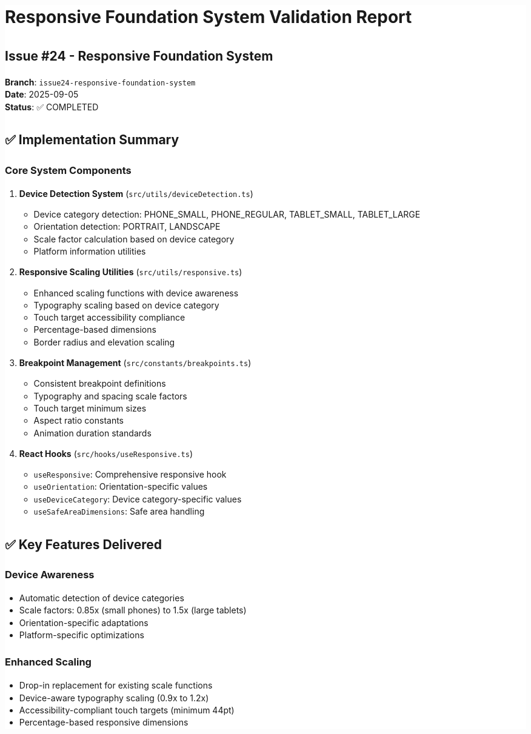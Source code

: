# Responsive Foundation System Validation Report

## Issue #24 - Responsive Foundation System

**Branch**: `issue24-responsive-foundation-system`  
**Date**: 2025-09-05  
**Status**: ✅ COMPLETED

## ✅ Implementation Summary

### Core System Components

1. **Device Detection System** (`src/utils/deviceDetection.ts`)
   - Device category detection: PHONE_SMALL, PHONE_REGULAR, TABLET_SMALL, TABLET_LARGE
   - Orientation detection: PORTRAIT, LANDSCAPE
   - Scale factor calculation based on device category
   - Platform information utilities

2. **Responsive Scaling Utilities** (`src/utils/responsive.ts`)
   - Enhanced scaling functions with device awareness
   - Typography scaling based on device category
   - Touch target accessibility compliance
   - Percentage-based dimensions
   - Border radius and elevation scaling

3. **Breakpoint Management** (`src/constants/breakpoints.ts`)
   - Consistent breakpoint definitions
   - Typography and spacing scale factors
   - Touch target minimum sizes
   - Aspect ratio constants
   - Animation duration standards

4. **React Hooks** (`src/hooks/useResponsive.ts`)
   - `useResponsive`: Comprehensive responsive hook
   - `useOrientation`: Orientation-specific values
   - `useDeviceCategory`: Device category-specific values
   - `useSafeAreaDimensions`: Safe area handling

## ✅ Key Features Delivered

### Device Awareness
- Automatic detection of device categories
- Scale factors: 0.85x (small phones) to 1.5x (large tablets)
- Orientation-specific adaptations
- Platform-specific optimizations

### Enhanced Scaling
- Drop-in replacement for existing scale functions
- Device-aware typography scaling (0.9x to 1.2x)
- Accessibility-compliant touch targets (minimum 44pt)
- Percentage-based responsive dimensions
